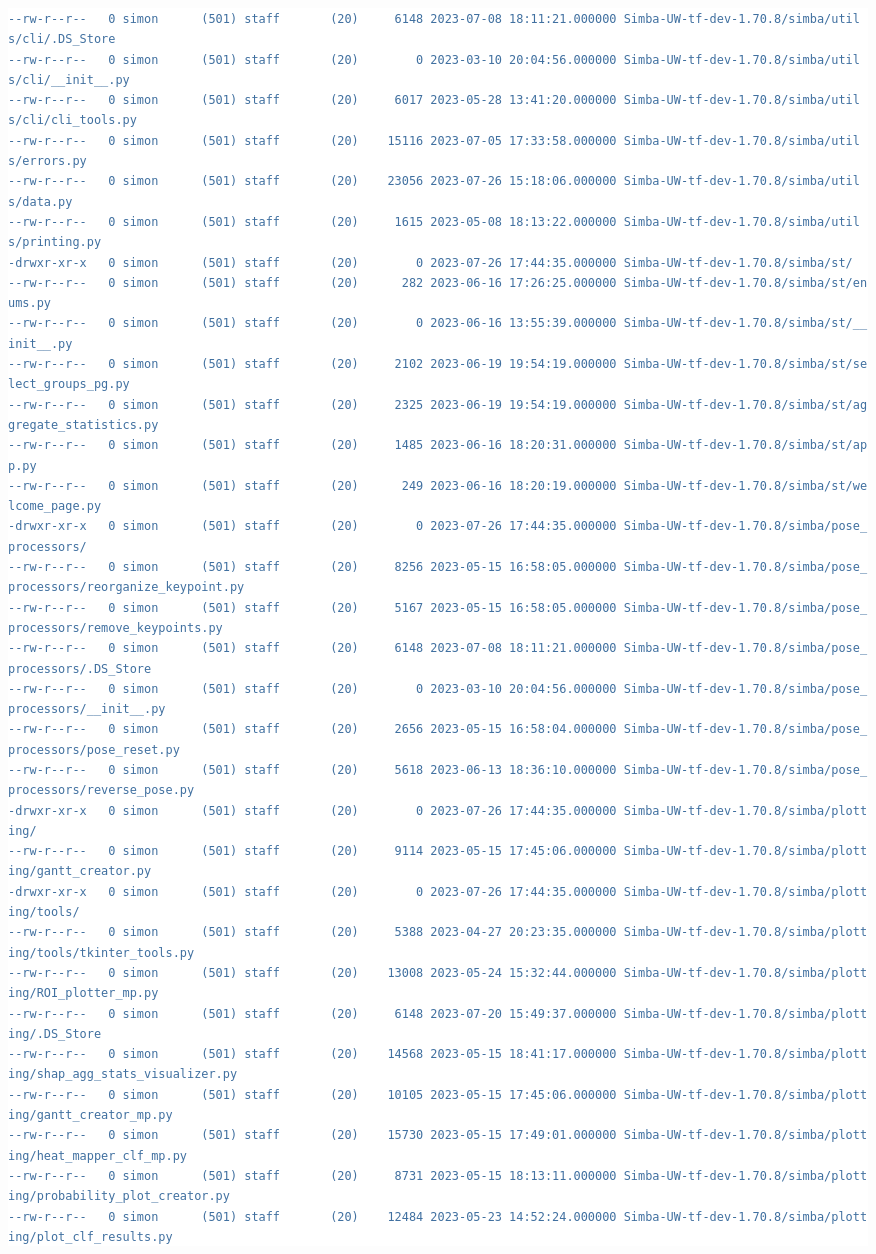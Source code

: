 ```diff
--rw-r--r--   0 simon      (501) staff       (20)     6148 2023-07-08 18:11:21.000000 Simba-UW-tf-dev-1.70.8/simba/utils/cli/.DS_Store
--rw-r--r--   0 simon      (501) staff       (20)        0 2023-03-10 20:04:56.000000 Simba-UW-tf-dev-1.70.8/simba/utils/cli/__init__.py
--rw-r--r--   0 simon      (501) staff       (20)     6017 2023-05-28 13:41:20.000000 Simba-UW-tf-dev-1.70.8/simba/utils/cli/cli_tools.py
--rw-r--r--   0 simon      (501) staff       (20)    15116 2023-07-05 17:33:58.000000 Simba-UW-tf-dev-1.70.8/simba/utils/errors.py
--rw-r--r--   0 simon      (501) staff       (20)    23056 2023-07-26 15:18:06.000000 Simba-UW-tf-dev-1.70.8/simba/utils/data.py
--rw-r--r--   0 simon      (501) staff       (20)     1615 2023-05-08 18:13:22.000000 Simba-UW-tf-dev-1.70.8/simba/utils/printing.py
-drwxr-xr-x   0 simon      (501) staff       (20)        0 2023-07-26 17:44:35.000000 Simba-UW-tf-dev-1.70.8/simba/st/
--rw-r--r--   0 simon      (501) staff       (20)      282 2023-06-16 17:26:25.000000 Simba-UW-tf-dev-1.70.8/simba/st/enums.py
--rw-r--r--   0 simon      (501) staff       (20)        0 2023-06-16 13:55:39.000000 Simba-UW-tf-dev-1.70.8/simba/st/__init__.py
--rw-r--r--   0 simon      (501) staff       (20)     2102 2023-06-19 19:54:19.000000 Simba-UW-tf-dev-1.70.8/simba/st/select_groups_pg.py
--rw-r--r--   0 simon      (501) staff       (20)     2325 2023-06-19 19:54:19.000000 Simba-UW-tf-dev-1.70.8/simba/st/aggregate_statistics.py
--rw-r--r--   0 simon      (501) staff       (20)     1485 2023-06-16 18:20:31.000000 Simba-UW-tf-dev-1.70.8/simba/st/app.py
--rw-r--r--   0 simon      (501) staff       (20)      249 2023-06-16 18:20:19.000000 Simba-UW-tf-dev-1.70.8/simba/st/welcome_page.py
-drwxr-xr-x   0 simon      (501) staff       (20)        0 2023-07-26 17:44:35.000000 Simba-UW-tf-dev-1.70.8/simba/pose_processors/
--rw-r--r--   0 simon      (501) staff       (20)     8256 2023-05-15 16:58:05.000000 Simba-UW-tf-dev-1.70.8/simba/pose_processors/reorganize_keypoint.py
--rw-r--r--   0 simon      (501) staff       (20)     5167 2023-05-15 16:58:05.000000 Simba-UW-tf-dev-1.70.8/simba/pose_processors/remove_keypoints.py
--rw-r--r--   0 simon      (501) staff       (20)     6148 2023-07-08 18:11:21.000000 Simba-UW-tf-dev-1.70.8/simba/pose_processors/.DS_Store
--rw-r--r--   0 simon      (501) staff       (20)        0 2023-03-10 20:04:56.000000 Simba-UW-tf-dev-1.70.8/simba/pose_processors/__init__.py
--rw-r--r--   0 simon      (501) staff       (20)     2656 2023-05-15 16:58:04.000000 Simba-UW-tf-dev-1.70.8/simba/pose_processors/pose_reset.py
--rw-r--r--   0 simon      (501) staff       (20)     5618 2023-06-13 18:36:10.000000 Simba-UW-tf-dev-1.70.8/simba/pose_processors/reverse_pose.py
-drwxr-xr-x   0 simon      (501) staff       (20)        0 2023-07-26 17:44:35.000000 Simba-UW-tf-dev-1.70.8/simba/plotting/
--rw-r--r--   0 simon      (501) staff       (20)     9114 2023-05-15 17:45:06.000000 Simba-UW-tf-dev-1.70.8/simba/plotting/gantt_creator.py
-drwxr-xr-x   0 simon      (501) staff       (20)        0 2023-07-26 17:44:35.000000 Simba-UW-tf-dev-1.70.8/simba/plotting/tools/
--rw-r--r--   0 simon      (501) staff       (20)     5388 2023-04-27 20:23:35.000000 Simba-UW-tf-dev-1.70.8/simba/plotting/tools/tkinter_tools.py
--rw-r--r--   0 simon      (501) staff       (20)    13008 2023-05-24 15:32:44.000000 Simba-UW-tf-dev-1.70.8/simba/plotting/ROI_plotter_mp.py
--rw-r--r--   0 simon      (501) staff       (20)     6148 2023-07-20 15:49:37.000000 Simba-UW-tf-dev-1.70.8/simba/plotting/.DS_Store
--rw-r--r--   0 simon      (501) staff       (20)    14568 2023-05-15 18:41:17.000000 Simba-UW-tf-dev-1.70.8/simba/plotting/shap_agg_stats_visualizer.py
--rw-r--r--   0 simon      (501) staff       (20)    10105 2023-05-15 17:45:06.000000 Simba-UW-tf-dev-1.70.8/simba/plotting/gantt_creator_mp.py
--rw-r--r--   0 simon      (501) staff       (20)    15730 2023-05-15 17:49:01.000000 Simba-UW-tf-dev-1.70.8/simba/plotting/heat_mapper_clf_mp.py
--rw-r--r--   0 simon      (501) staff       (20)     8731 2023-05-15 18:13:11.000000 Simba-UW-tf-dev-1.70.8/simba/plotting/probability_plot_creator.py
--rw-r--r--   0 simon      (501) staff       (20)    12484 2023-05-23 14:52:24.000000 Simba-UW-tf-dev-1.70.8/simba/plotting/plot_clf_results.py
```